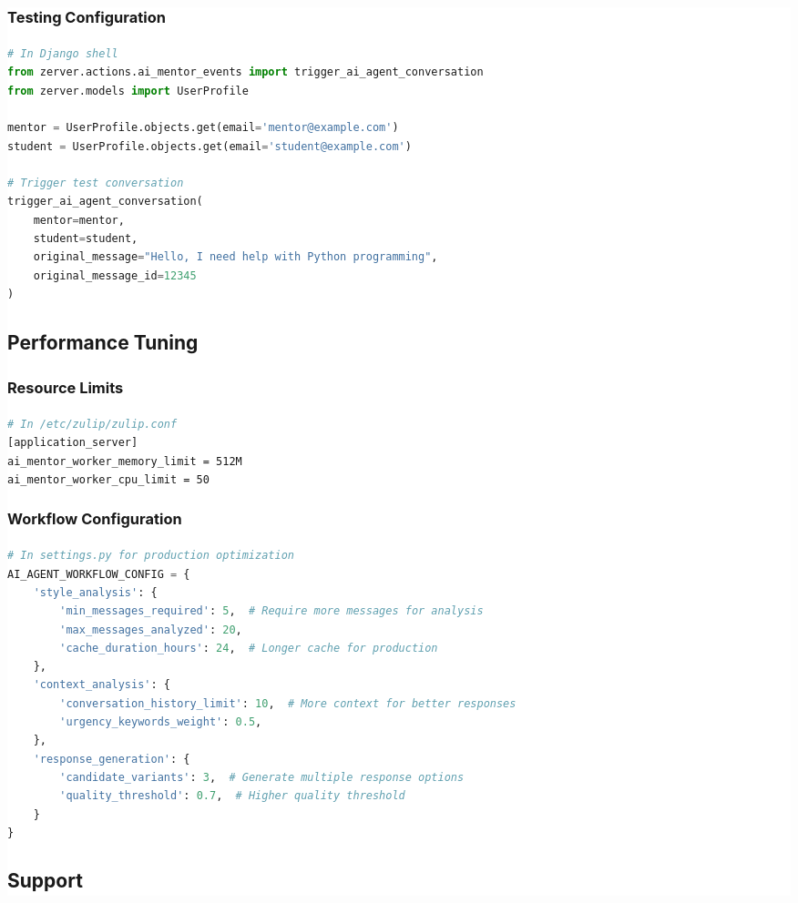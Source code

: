 ### Testing Configuration

```python
# In Django shell
from zerver.actions.ai_mentor_events import trigger_ai_agent_conversation
from zerver.models import UserProfile

mentor = UserProfile.objects.get(email='mentor@example.com')
student = UserProfile.objects.get(email='student@example.com')

# Trigger test conversation
trigger_ai_agent_conversation(
    mentor=mentor,
    student=student,
    original_message="Hello, I need help with Python programming",
    original_message_id=12345
)
```

## Performance Tuning

### Resource Limits

```bash
# In /etc/zulip/zulip.conf
[application_server]
ai_mentor_worker_memory_limit = 512M
ai_mentor_worker_cpu_limit = 50
```

### Workflow Configuration

```python
# In settings.py for production optimization
AI_AGENT_WORKFLOW_CONFIG = {
    'style_analysis': {
        'min_messages_required': 5,  # Require more messages for analysis
        'max_messages_analyzed': 20,
        'cache_duration_hours': 24,  # Longer cache for production
    },
    'context_analysis': {
        'conversation_history_limit': 10,  # More context for better responses
        'urgency_keywords_weight': 0.5,
    },
    'response_generation': {
        'candidate_variants': 3,  # Generate multiple response options
        'quality_threshold': 0.7,  # Higher quality threshold
    }
}
```

## Support
